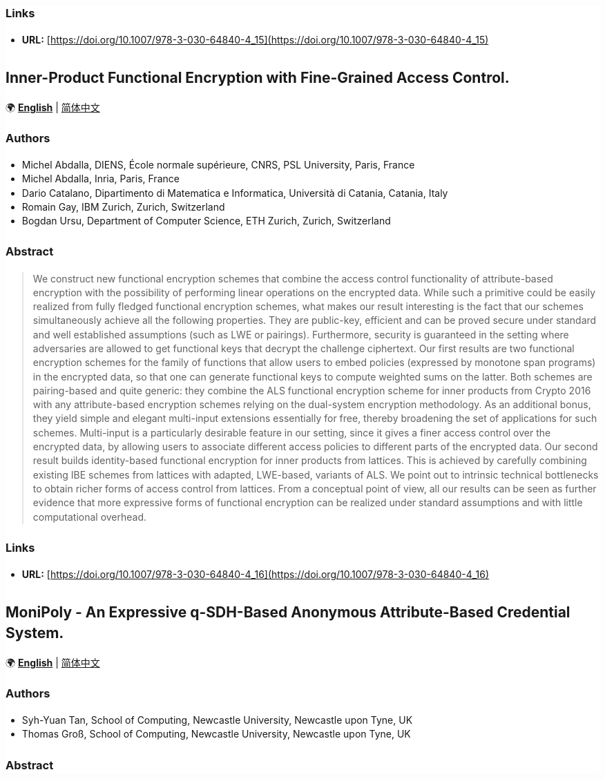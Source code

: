 ### Links
- **URL:** [https://doi.org/10.1007/978-3-030-64840-4_15](https://doi.org/10.1007/978-3-030-64840-4_15)
## Inner-Product Functional Encryption with Fine-Grained Access Control.
🌍 **[English](../../../docs/en/Asiacrypt/Asiacrypt[2020-3].md#inner-product-functional-encryption-with-fine-grained-access-control)** | [简体中文](../../../docs/zh-CN/Asiacrypt/Asiacrypt[2020-3].md#inner-product-functional-encryption-with-fine-grained-access-control)
### Authors
* Michel Abdalla, DIENS, École normale supérieure, CNRS, PSL University, Paris, France
* Michel Abdalla, Inria, Paris, France
* Dario Catalano, Dipartimento di Matematica e Informatica, Università di Catania, Catania, Italy
* Romain Gay, IBM Zurich, Zurich, Switzerland
* Bogdan Ursu, Department of Computer Science, ETH Zurich, Zurich, Switzerland
### Abstract
> We construct new functional encryption schemes that combine the access control functionality of attribute-based encryption with the possibility of performing linear operations on the encrypted data. While such a primitive could be easily realized from fully fledged functional encryption schemes, what makes our result interesting is the fact that our schemes simultaneously achieve all the following properties. They are public-key, efficient and can be proved secure under standard and well established assumptions (such as LWE or pairings). Furthermore, security is guaranteed in the setting where adversaries are allowed to get functional keys that decrypt the challenge ciphertext. Our first results are two functional encryption schemes for the family of functions that allow users to embed policies (expressed by monotone span programs) in the encrypted data, so that one can generate functional keys to compute weighted sums on the latter. Both schemes are pairing-based and quite generic: they combine the ALS functional encryption scheme for inner products from Crypto 2016 with any attribute-based encryption schemes relying on the dual-system encryption methodology. As an additional bonus, they yield simple and elegant multi-input extensions essentially for free, thereby broadening the set of applications for such schemes. Multi-input is a particularly desirable feature in our setting, since it gives a finer access control over the encrypted data, by allowing users to associate different access policies to different parts of the encrypted data. Our second result builds identity-based functional encryption for inner products from lattices. This is achieved by carefully combining existing IBE schemes from lattices with adapted, LWE-based, variants of ALS. We point out to intrinsic technical bottlenecks to obtain richer forms of access control from lattices. From a conceptual point of view, all our results can be seen as further evidence that more expressive forms of functional encryption can be realized under standard assumptions and with little computational overhead.

### Links
- **URL:** [https://doi.org/10.1007/978-3-030-64840-4_16](https://doi.org/10.1007/978-3-030-64840-4_16)
## MoniPoly - An Expressive q-SDH-Based Anonymous Attribute-Based Credential System.
🌍 **[English](../../../docs/en/Asiacrypt/Asiacrypt[2020-3].md#monipoly-an-expressive-q-sdh-based-anonymous-attribute-based-credential-system)** | [简体中文](../../../docs/zh-CN/Asiacrypt/Asiacrypt[2020-3].md#monipoly-an-expressive-q-sdh-based-anonymous-attribute-based-credential-system)
### Authors
* Syh-Yuan Tan, School of Computing, Newcastle University, Newcastle upon Tyne, UK
* Thomas Groß, School of Computing, Newcastle University, Newcastle upon Tyne, UK
### Abstract